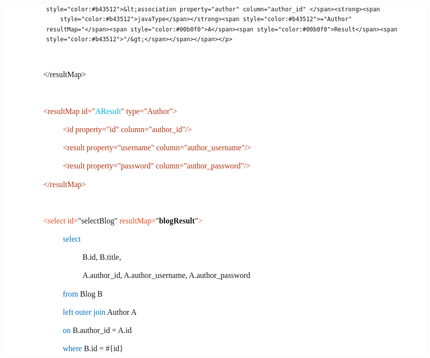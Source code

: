                 style="color:#b43512">&lt;association property="author" column="author_id" </span><strong><span
                    style="color:#b43512">javaType</span></strong><span style="color:#b43512">="Author"
                resultMap="</span><span style="color:#00b0f0">A</span><span style="color:#00b0f0">Result</span><span
                style="color:#b43512">"/&gt;</span></span></span></p>
<p style="margin-left: 120px;"><span style="font-size:12.0pt"><span style="font-family:&quot;Comic Sans MS&quot;"><span
                style="color:#b43512">&nbsp;</span></span></span></p>
<p style="margin-left: 80px;"><span style="font-size:12.0pt"><span
            style="font-family:&quot;Comic Sans MS&quot;">&lt;/resultMap&gt;</span></span></p>
<p style="margin-left: 80px;"><span style="font-size:12.0pt"><span style="font-family:&quot;Comic Sans MS&quot;"><span
                style="color:#b43512">&nbsp;</span></span></span></p>
<p style="margin-left: 80px;"><span style="font-size:12.0pt"><span style="font-family:&quot;Comic Sans MS&quot;"><span
                style="color:#b43512">&lt;resultMap id="</span><span style="color:#00b0f0">A</span><span
                style="color:#00b0f0">Result</span><span style="color:#b43512">" type="Author"&gt;</span></span></span>
</p>
<p style="margin-left: 120px;"><span style="font-size:12.0pt"><span style="font-family:&quot;Comic Sans MS&quot;"><span
                style="color:#b43512">&lt;id property="id" column="author_id"/&gt;</span></span></span></p>
<p style="margin-left: 120px;"><span style="font-size:12.0pt"><span style="font-family:&quot;Comic Sans MS&quot;"><span
                style="color:#b43512">&lt;result property="username" column="author_username"/&gt;</span></span></span>
</p>
<p style="margin-left: 120px;"><span style="font-size:12.0pt"><span style="font-family:&quot;Comic Sans MS&quot;"><span
                style="color:#b43512">&lt;result property="password" column="author_password"/&gt;</span></span></span>
</p>
<p style="margin-left: 80px;"><span style="font-size:12.0pt"><span style="font-family:&quot;Comic Sans MS&quot;"><span
                style="color:#b43512">&lt;/resultMap&gt;</span></span></span></p>
<p style="margin-left: 80px;"><span style="font-size:12.0pt"><span
            style="font-family:&quot;Comic Sans MS&quot;">&nbsp;</span></span></p>
<p style="margin-left: 80px;"><span style="font-size:12.0pt"><span style="font-family:&quot;Comic Sans MS&quot;"><span
                style="color:#e84c22">&lt;select id=</span>"selectBlog"<span style="color:#e84c22">
                resultMap=</span>"<strong>blogResult</strong>"<span style="color:#e84c22">&gt;</span></span></span></p>
<p style="margin-left: 120px;"><span style="font-size:12.0pt"><span style="font-family:&quot;Comic Sans MS&quot;"><span
                style="color:#0070c0">select</span></span></span></p>
<p style="margin-left: 160px;"><span style="font-size:12.0pt"><span style="font-family:&quot;Comic Sans MS&quot;">B.id,
            B.title, </span></span></p>
<p style="margin-left: 160px;"><span style="font-size:12.0pt"><span
            style="font-family:&quot;Comic Sans MS&quot;">A.author_id, A.author_username,
            A.author_password&nbsp;&nbsp;&nbsp;&nbsp; </span></span></p>
<p style="margin-left: 120px;"><span style="font-size:12.0pt"><span style="font-family:&quot;Comic Sans MS&quot;"><span
                style="color:#0070c0">from</span> Blog B</span></span></p>
<p style="margin-left: 120px;"><span style="font-size:12.0pt"><span style="font-family:&quot;Comic Sans MS&quot;"><span
                style="color:#0070c0">left outer join</span> Author A</span></span></p>
<p style="margin-left: 120px;"><span style="font-size:12.0pt"><span style="font-family:&quot;Comic Sans MS&quot;"><span
                style="color:#0070c0">on</span> B.author_id = A.id</span></span></p>
<p style="margin-left: 120px;"><span style="font-size:12.0pt"><span style="font-family:&quot;Comic Sans MS&quot;"><span
                style="color:#0070c0">where</span> B.id = #{id}</span></span></p>